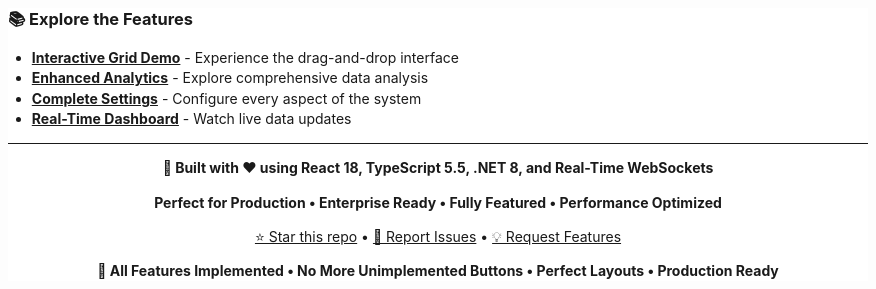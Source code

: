 ### **📚 Explore the Features**
- **[Interactive Grid Demo](http://localhost:5173/site/demo/grid)** - Experience the drag-and-drop interface
- **[Enhanced Analytics](http://localhost:5173/analytics)** - Explore comprehensive data analysis
- **[Complete Settings](http://localhost:5173/settings)** - Configure every aspect of the system
- **[Real-Time Dashboard](http://localhost:5173/)** - Watch live data updates

---

<div align="center">

**🌟 Built with ❤️ using React 18, TypeScript 5.5, .NET 8, and Real-Time WebSockets**

**Perfect for Production • Enterprise Ready • Fully Featured • Performance Optimized**

[⭐ Star this repo](https://github.com/eladser/wem-test) • [🐛 Report Issues](https://github.com/eladser/wem-test/issues) • [💡 Request Features](https://github.com/eladser/wem-test/discussions)

**🎉 All Features Implemented • No More Unimplemented Buttons • Perfect Layouts • Production Ready**

</div>
